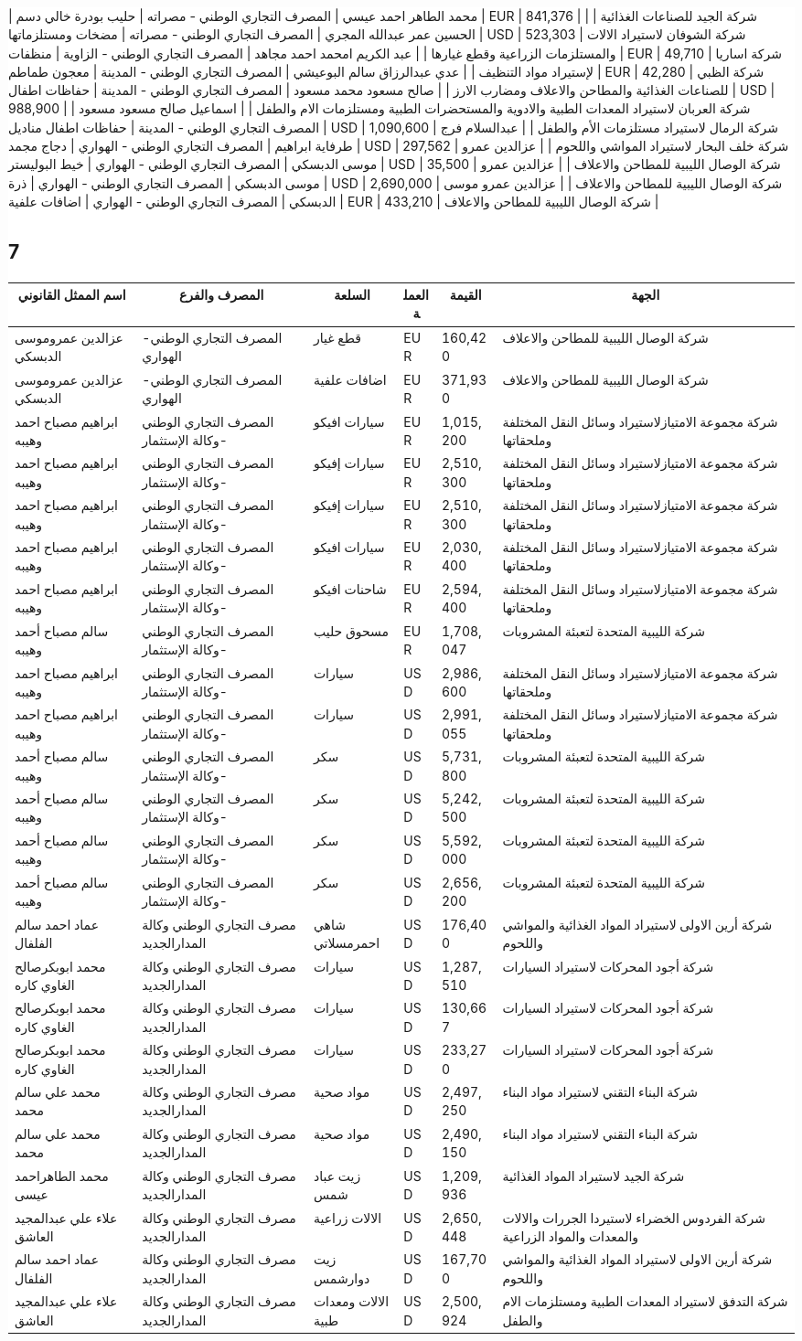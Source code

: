 | محمد الطاهر احمد عيسي | المصرف التجاري الوطني - مصراته | حليب بودرة خالي دسم | EUR | 841,376 | شركة الجيد للصناعات الغذائية |
| الحسين عمر عبدالله المجري | المصرف التجاري الوطني - مصراته | مضخات ومستلزماتها | USD | 523,303 | شركة الشوفان لاستيراد الالات والمستلزمات الزراعية وقطع غيارها |
| عبد الكريم امحمد احمد مجاهد | المصرف التجاري الوطني - الزاوية | منظفات | EUR | 49,710 | شركة اساريا لإستيراد مواد التنظيف |
| عدي عبدالرزاق سالم البوعيشي | المصرف التجاري الوطني - المدينة | معجون طماطم | EUR | 42,280 | شركة الظبي للصناعات الغذائية والمطاحن والاعلاف ومضارب الارز |
| صالح مسعود محمد مسعود | المصرف التجاري الوطني - المدينة | حفاظات اطفال | USD | 988,900 | شركة العربان لاستيراد المعدات الطبية والادوية والمستحضرات الطبية ومستلزمات الام والطفل |
| اسماعيل صالح مسعود مسعود | المصرف التجاري الوطني - المدينة | حفاظات اطفال مناديل | USD | 1,090,600 | شركة الرمال لاستيراد مستلزمات الأم والطفل |
| عبدالسلام فرج طرفاية ابراهيم | المصرف التجاري الوطني - الهواري | دجاج مجمد | USD | 297,562 | شركة خلف البحار لاستيراد المواشي واللحوم |
| عزالدين عمرو موسى الدبسكي | المصرف التجاري الوطني - الهواري | خيط البوليستر | USD | 35,500 | شركة الوصال الليبية للمطاحن والاعلاف |
| عزالدين عمرو موسى الدبسكي | المصرف التجاري الوطني - الهواري | ذرة | USD | 2,690,000 | شركة الوصال الليبية للمطاحن والاعلاف |
| عزالدين عمرو موسى الدبسكي | المصرف التجاري الوطني - الهواري | اضافات علفية | EUR | 433,210 | شركة الوصال الليبية للمطاحن والاعلاف |

7
---
| اسم الممثل القانوني | المصرف والفرع | السلعة | العملة | القيمة | الجهة |
|---------------|---------------------|--------|--------|--------|-------|
| عزالدين عمروموسى الدبسكي | المصرف التجاري الوطني- الهواري | قطع غيار | EUR | 160,420 | شركة الوصال الليبية للمطاحن والاعلاف |
| عزالدين عمروموسى الدبسكي | المصرف التجاري الوطني- الهواري | اضافات علفية | EUR | 371,930 | شركة الوصال الليبية للمطاحن والاعلاف |
| ابراهيم مصباح احمد وهيبه | المصرف التجاري الوطني -وكالة الإستثمار | سيارات افيكو | EUR | 1,015,200 | شركة مجموعة الامتيازلاستيراد وسائل النقل المختلفة وملحقاتها |
| ابراهيم مصباح احمد وهيبه | المصرف التجاري الوطني -وكالة الإستثمار | سيارات إفيكو | EUR | 2,510,300 | شركة مجموعة الامتيازلاستيراد وسائل النقل المختلفة وملحقاتها |
| ابراهيم مصباح احمد وهيبه | المصرف التجاري الوطني -وكالة الإستثمار | سيارات إفيكو | EUR | 2,510,300 | شركة مجموعة الامتيازلاستيراد وسائل النقل المختلفة وملحقاتها |
| ابراهيم مصباح احمد وهيبه | المصرف التجاري الوطني -وكالة الإستثمار | سيارات افيكو | EUR | 2,030,400 | شركة مجموعة الامتيازلاستيراد وسائل النقل المختلفة وملحقاتها |
| ابراهيم مصباح احمد وهيبه | المصرف التجاري الوطني -وكالة الإستثمار | شاحنات افيكو | EUR | 2,594,400 | شركة مجموعة الامتيازلاستيراد وسائل النقل المختلفة وملحقاتها |
| سالم مصباح أحمد وهيبه | المصرف التجاري الوطني -وكالة الإستثمار | مسحوق حليب | EUR | 1,708,047 | شركة الليبية المتحدة لتعبئة المشروبات |
| ابراهيم مصباح احمد وهيبه | المصرف التجاري الوطني -وكالة الإستثمار | سيارات | USD | 2,986,600 | شركة مجموعة الامتيازلاستيراد وسائل النقل المختلفة وملحقاتها |
| ابراهيم مصباح احمد وهيبه | المصرف التجاري الوطني -وكالة الإستثمار | سيارات | USD | 2,991,055 | شركة مجموعة الامتيازلاستيراد وسائل النقل المختلفة وملحقاتها |
| سالم مصباح أحمد وهيبه | المصرف التجاري الوطني -وكالة الإستثمار | سكر | USD | 5,731,800 | شركة الليبية المتحدة لتعبئة المشروبات |
| سالم مصباح أحمد وهيبه | المصرف التجاري الوطني -وكالة الإستثمار | سكر | USD | 5,242,500 | شركة الليبية المتحدة لتعبئة المشروبات |
| سالم مصباح أحمد وهيبه | المصرف التجاري الوطني -وكالة الإستثمار | سكر | USD | 5,592,000 | شركة الليبية المتحدة لتعبئة المشروبات |
| سالم مصباح أحمد وهيبه | المصرف التجاري الوطني -وكالة الإستثمار | سكر | USD | 2,656,200 | شركة الليبية المتحدة لتعبئة المشروبات |
| عماد احمد سالم الفلفال | مصرف التجاري الوطني وكالة المدارالجديد | شاهي احمرمسلاتي | USD | 176,400 | شركة أرين الاولى لاستيراد المواد الغذائية والمواشي واللحوم |
| محمد ابوبكرصالح الغاوي كاره | مصرف التجاري الوطني وكالة المدارالجديد | سيارات | USD | 1,287,510 | شركة أجود المحركات لاستيراد السيارات |
| محمد ابوبكرصالح الغاوي كاره | مصرف التجاري الوطني وكالة المدارالجديد | سيارات | USD | 130,667 | شركة أجود المحركات لاستيراد السيارات |
| محمد ابوبكرصالح الغاوي كاره | مصرف التجاري الوطني وكالة المدارالجديد | سيارات | USD | 233,270 | شركة أجود المحركات لاستيراد السيارات |
| محمد علي سالم محمد | مصرف التجاري الوطني وكالة المدارالجديد | مواد صحية | USD | 2,497,250 | شركة البناء التقني لاستيراد مواد البناء |
| محمد علي سالم محمد | مصرف التجاري الوطني وكالة المدارالجديد | مواد صحية | USD | 2,490,150 | شركة البناء التقني لاستيراد مواد البناء |
| محمد الطاهراحمد عيسى | مصرف التجاري الوطني وكالة المدارالجديد | زيت عباد شمس | USD | 1,209,936 | شركة الجيد لاستيراد المواد الغذائية |
| علاء علي عبدالمجيد العاشق | مصرف التجاري الوطني وكالة المدارالجديد | الالات زراعية | USD | 2,650,448 | شركة الفردوس الخضراء لاستيردا الجررات والالات والمعدات والمواد الزراعية |
| عماد احمد سالم الفلفال | مصرف التجاري الوطني وكالة المدارالجديد | زيت دوارشمس | USD | 167,700 | شركة أرين الاولى لاستيراد المواد الغذائية والمواشي واللحوم |
| علاء علي عبدالمجيد العاشق | مصرف التجاري الوطني وكالة المدارالجديد | الالات ومعدات طبية | USD | 2,500,924 | شركة التدفق لاستيراد المعدات الطبية ومستلزمات الام والطفل |